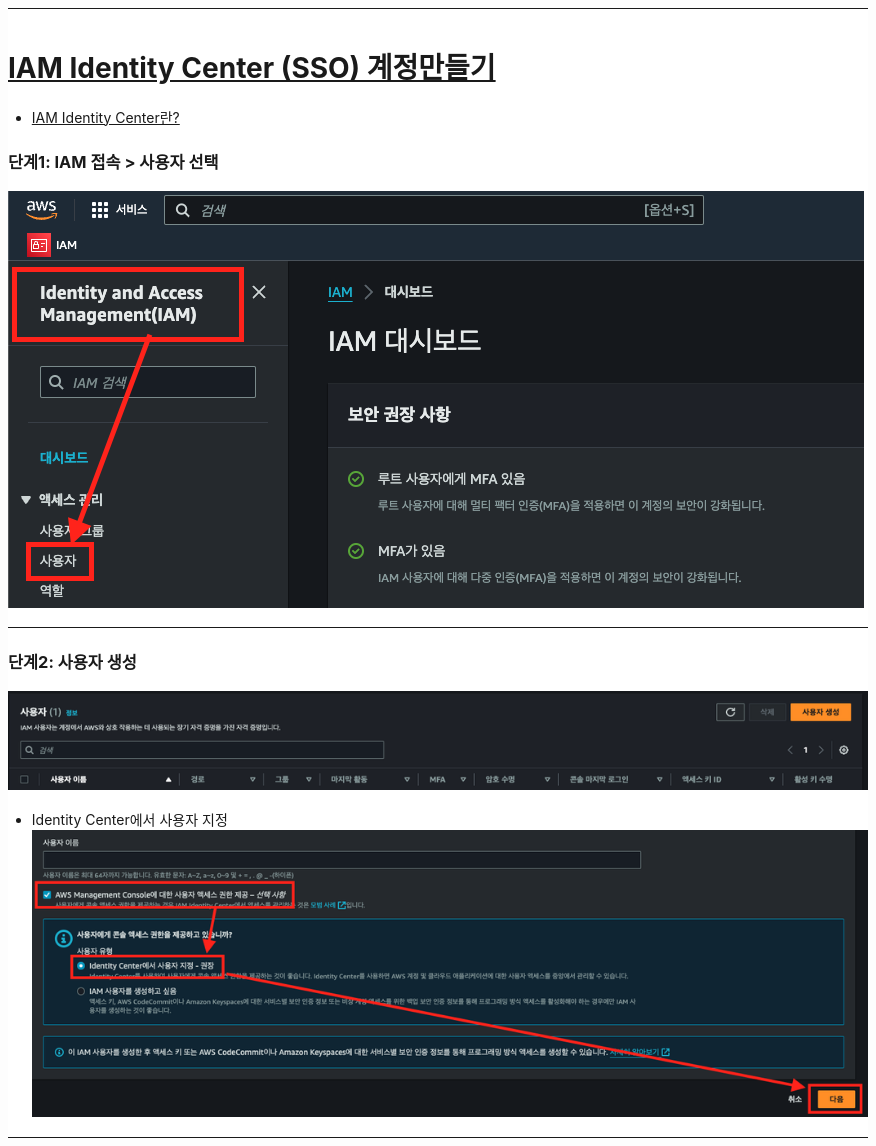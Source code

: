 


---
# [IAM Identity Center (SSO) 계정만들기](https://growth-coder.tistory.com/115)
- [IAM Identity Center란?](https://docs.aws.amazon.com/ko_kr/singlesignon/latest/userguide/what-is.html)

### 단계1: IAM 접속 > 사용자 선택 
![Alt text](./img/account/image-2.png)

---
### 단계2: 사용자 생성 
![Alt text](./img/account/image-3.png)
- Identity Center에서 사용자 지정 
![Alt text](./img/account/image-4.png)

---